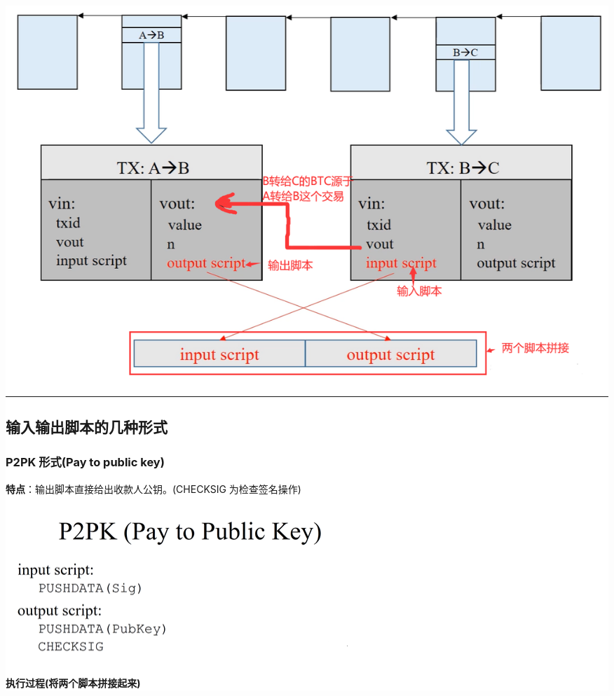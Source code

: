 ![输入输出脚本的执行](images/img_35.png)

---

## 输入输出脚本的几种形式

### P2PK 形式(Pay to public key)

**特点**：输出脚本直接给出收款人公钥。(CHECKSIG 为检查签名操作)

![P2PK形式](images/img_36.png)

#### 执行过程(将两个脚本拼接起来)
